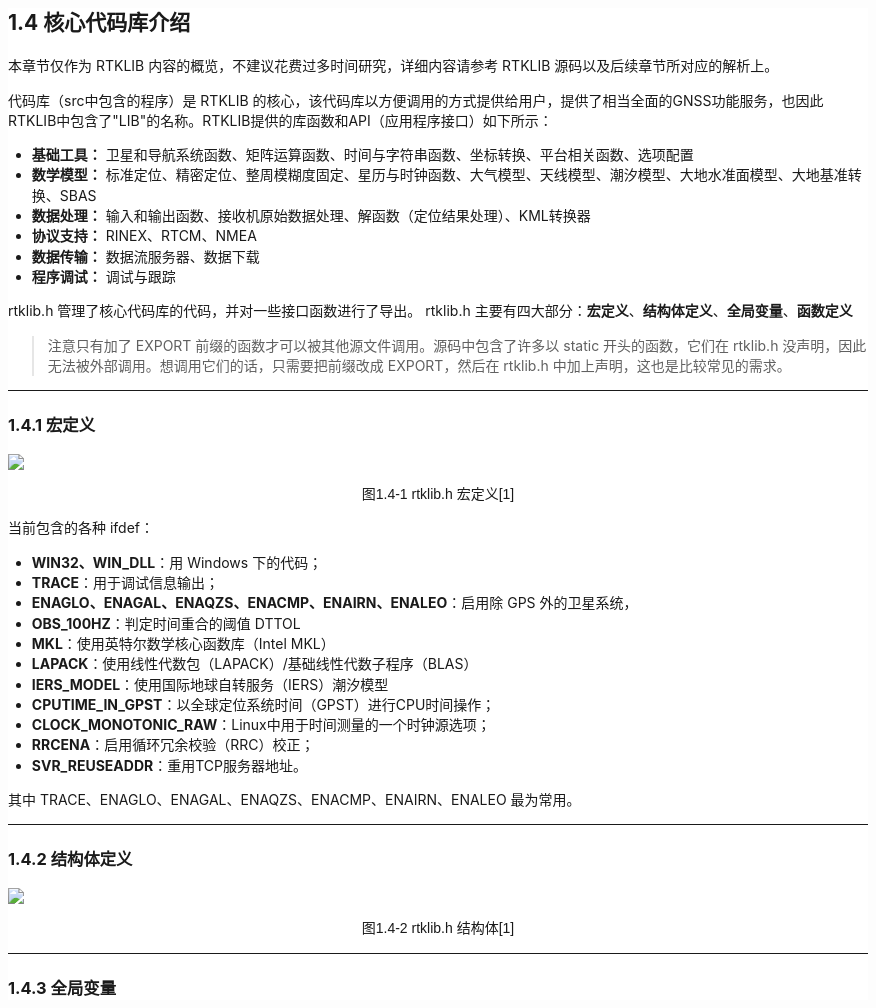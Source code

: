 ## 1.4 核心代码库介绍

本章节仅作为 RTKLIB 内容的概览，不建议花费过多时间研究，详细内容请参考 RTKLIB 源码以及后续章节所对应的解析上。

代码库（src中包含的程序）是 RTKLIB 的核心，该代码库以方便调用的方式提供给用户，提供了相当全面的GNSS功能服务，也因此RTKLIB中包含了"LIB"的名称。RTKLIB提供的库函数和API（应用程序接口）如下所示：
   
- **基础工具：** 卫星和导航系统函数、矩阵运算函数、时间与字符串函数、坐标转换、平台相关函数、选项配置
- **数学模型：** 标准定位、精密定位、整周模糊度固定、星历与时钟函数、大气模型、天线模型、潮汐模型、大地水准面模型、大地基准转换、SBAS
- **数据处理：** 输入和输出函数、接收机原始数据处理、解函数（定位结果处理）、KML转换器
- **协议支持：** RINEX、RTCM、NMEA
- **数据传输：** 数据流服务器、数据下载
- **程序调试：** 调试与跟踪

rtklib.h 管理了核心代码库的代码，并对一些接口函数进行了导出。 rtklib.h 主要有四大部分：**宏定义**、**结构体定义**、**全局变量**、**函数定义**

>  注意只有加了 EXPORT 前缀的函数才可以被其他源文件调用。源码中包含了许多以 static 开头的函数，它们在 rtklib.h 没声明，因此无法被外部调用。想调用它们的话，只需要把前缀改成 EXPORT，然后在 rtklib.h 中加上声明，这也是比较常见的需求。

---

### 1.4.1 宏定义

<img style="width: 100%; margin: 0 auto; display: block;" src="https://raw.githubusercontent.com/salmoshu/Winchell-ImgBed/main/img/20250716-120043.jpg"/>
<p style="text-align: center; font-family: 'Microsoft YaHei', SimSun, Arial, sans-serif; font-size: 14px;">图1.4-1 rtklib.h 宏定义[1]</p>

当前包含的各种 ifdef：

* **WIN32、WIN_DLL**：用 Windows 下的代码；
* **TRACE**：用于调试信息输出；
* **ENAGLO、ENAGAL、ENAQZS、ENACMP、ENAIRN、ENALEO**：启用除 GPS 外的卫星系统，
* **OBS_100HZ**：判定时间重合的阈值 DTTOL
* **MKL**：使用英特尔数学核心函数库（Intel MKL）
* **LAPACK**：使用线性代数包（LAPACK）/基础线性代数子程序（BLAS）
* **IERS_MODEL**：使用国际地球自转服务（IERS）潮汐模型
* **CPUTIME_IN_GPST**：以全球定位系统时间（GPST）进行CPU时间操作；
* **CLOCK_MONOTONIC_RAW**：Linux中用于时间测量的一个时钟源选项；
* **RRCENA**：启用循环冗余校验（RRC）校正；
* **SVR_REUSEADDR**：重用TCP服务器地址。

其中 TRACE、ENAGLO、ENAGAL、ENAQZS、ENACMP、ENAIRN、ENALEO 最为常用。

---

### 1.4.2 结构体定义

<img style="width: 100%; margin: 0 auto; display: block;" src="https://raw.githubusercontent.com/salmoshu/Winchell-ImgBed/main/img/20250716-120814.jpg"/>
<p style="text-align: center; font-family: 'Microsoft YaHei', SimSun, Arial, sans-serif; font-size: 14px;">图1.4-2 rtklib.h 结构体[1]</p>

---

### 1.4.3 全局变量
